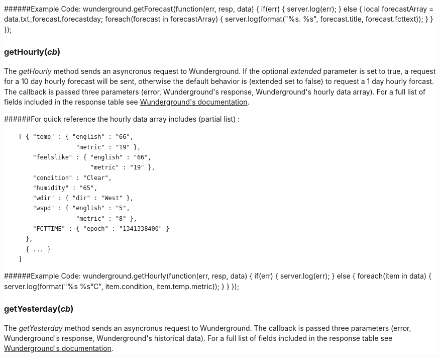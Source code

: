 ######Example Code:
	wunderground.getForecast(function(err, resp, data) {
		if(err) {
			server.log(err);
		} else {
			local forecastArray = data.txt_forecast.forecastday;
			foreach(forecast in forecastArray) {
				server.log(format("%s. %s", forecast.title, forecast.fcttext));
			}
		}
	});
		

### getHourly(*cb*)
The *getHourly* method sends an asyncronus request to Wunderground. If the optional *extended* parameter is set to true, a request for a 10 day hourly forecast will be sent, otherwise the default behavior is (extended set to false) to request a 1 day hourly forcast.  The callback is passed three parameters (error, Wunderground's response, Wunderground's hourly data array).  For a full list of fields included in the response table see [Wunderground's documentation](http://http://www.wunderground.com/weather/api/d/docs?d=data/hourly).  

######For quick reference the hourly data array includes (partial list) : 

```
	[ { "temp" : { "english" : "66", 
					"metric" : "19" },
		"feelslike" : { "english" : "66", 
					 	"metric" : "19" },
		"condition" : "Clear",
		"humidity" : "65", 
		"wdir" : { "dir" : "West" },
		"wspd" : { "english" : "5", 
					"metric" : "8" },
		"FCTTIME" : { "epoch" : "1341338400" } 
	  }, 
	  { ... }
	]
```

######Example Code:
	wunderground.getHourly(function(err, resp, data) {
		if(err) {
       		server.log(err);
       	} else {
       		foreach(item in data) {
           		server.log(format("%s %s°C", item.condition, item.temp.metric));
       		}
       	}
	});

### getYesterday(*cb*)
The *getYesterday* method sends an asyncronus request to Wunderground. The callback is passed three parameters (error, Wunderground's response, Wunderground's historical data).  For a full list of fields included in the response table see [Wunderground's documentation](http://www.wunderground.com/weather/api/d/docs?d=data/yesterday).  
